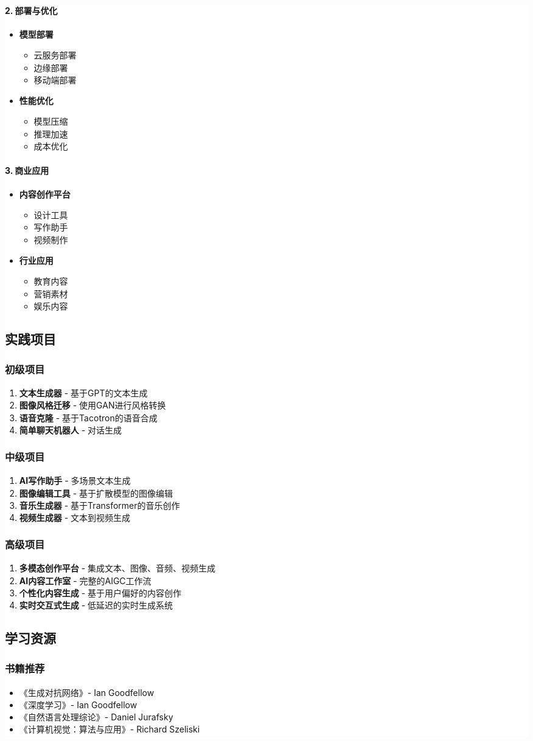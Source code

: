#### 2. 部署与优化
- **模型部署**
  - 云服务部署
  - 边缘部署
  - 移动端部署

- **性能优化**
  - 模型压缩
  - 推理加速
  - 成本优化

#### 3. 商业应用
- **内容创作平台**
  - 设计工具
  - 写作助手
  - 视频制作

- **行业应用**
  - 教育内容
  - 营销素材
  - 娱乐内容

## 实践项目

### 初级项目
1. **文本生成器** - 基于GPT的文本生成
2. **图像风格迁移** - 使用GAN进行风格转换
3. **语音克隆** - 基于Tacotron的语音合成
4. **简单聊天机器人** - 对话生成

### 中级项目
1. **AI写作助手** - 多场景文本生成
2. **图像编辑工具** - 基于扩散模型的图像编辑
3. **音乐生成器** - 基于Transformer的音乐创作
4. **视频生成器** - 文本到视频生成

### 高级项目
1. **多模态创作平台** - 集成文本、图像、音频、视频生成
2. **AI内容工作室** - 完整的AIGC工作流
3. **个性化内容生成** - 基于用户偏好的内容创作
4. **实时交互式生成** - 低延迟的实时生成系统

## 学习资源

### 书籍推荐
- 《生成对抗网络》- Ian Goodfellow
- 《深度学习》- Ian Goodfellow
- 《自然语言处理综论》- Daniel Jurafsky
- 《计算机视觉：算法与应用》- Richard Szeliski
